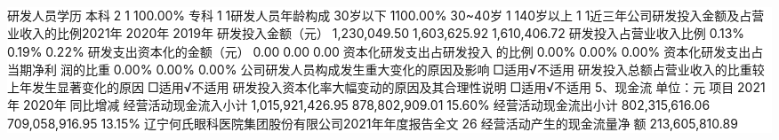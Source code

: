 研发人员学历
本科
2
1
100.00%
专科
1
1研发人员年龄构成
30岁以下
1100.00%
30~40岁
1
140岁以上
1
1近三年公司研发投入金额及占营业收入的比例2021年
2020年
2019年
研发投入金额（元）
1,230,049.50
1,603,625.92
1,610,406.72
研发投入占营业收入比例
0.13%
0.19%
0.22%
研发支出资本化的金额（元）
0.00
0.00
0.00
资本化研发支出占研发投入
的比例
0.00%
0.00%
0.00%
资本化研发支出占当期净利
润的比重
0.00%
0.00%
0.00%
公司研发人员构成发生重大变化的原因及影响
□适用√不适用
研发投入总额占营业收入的比重较上年发生显著变化的原因
□适用√不适用
研发投入资本化率大幅变动的原因及其合理性说明
□适用√不适用
5、现金流
单位：元
项目
2021年
2020年
同比增减
经营活动现金流入小计
1,015,921,426.95
878,802,909.01
15.60%
经营活动现金流出小计
802,315,616.06
709,058,916.95
13.15%
辽宁何氏眼科医院集团股份有限公司2021年年度报告全文
26
经营活动产生的现金流量净
额
213,605,810.89